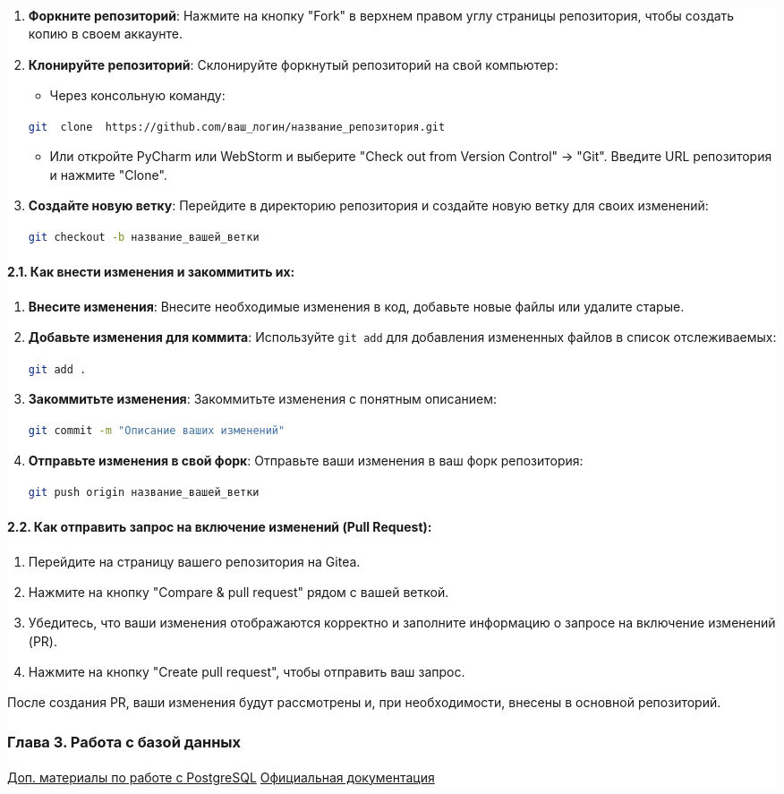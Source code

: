 1.  **Форкните репозиторий**: Нажмите на кнопку "Fork" в верхнем правом углу страницы репозитория, чтобы создать копию в своем аккаунте.
    
2.  **Клонируйте репозиторий**: Склонируйте форкнутый репозиторий на свой компьютер:
	- Через консольную команду:  
	```bash 
	git  clone  https://github.com/ваш_логин/название_репозитория.git
	```
	- Или откройте PyCharm или WebStorm и выберите "Check out from Version Control" -> "Git". Введите URL репозитория и нажмите "Clone".
    
3.  **Создайте новую ветку**: Перейдите в директорию репозитория и создайте новую ветку для своих изменений:
    ```bash
    git checkout -b название_вашей_ветки
    ``` 
#### 2.1. Как внести изменения и закоммитить их:

1. **Внесите изменения**: Внесите необходимые изменения в код, добавьте новые файлы или удалите старые.

2. **Добавьте изменения для коммита**: Используйте `git add` для добавления измененных файлов в список отслеживаемых:
    ```bash
    git add .
    ```

3. **Закоммитьте изменения**: Закоммитьте изменения с понятным описанием:
    ```bash
    git commit -m "Описание ваших изменений"
    ```

4. **Отправьте изменения в свой форк**: Отправьте ваши изменения в ваш форк репозитория:
    ```bash
    git push origin название_вашей_ветки
    ```

#### 2.2. Как отправить запрос на включение изменений (Pull Request):

1. Перейдите на страницу вашего репозитория на Gitea.

2. Нажмите на кнопку "Compare & pull request" рядом с вашей веткой.

3. Убедитесь, что ваши изменения отображаются корректно и заполните информацию о запросе на включение изменений (PR).

4. Нажмите на кнопку "Create pull request", чтобы отправить ваш запрос.

После создания PR, ваши изменения будут рассмотрены и, при необходимости, внесены в основной репозиторий.

### Глава 3. Работа с базой данных

[Доп. материалы по работе с PostgreSQL](https://proglib.io/p/learn-postgresql)
[Официальная документация](https://www.postgresql.org/docs/current/index.html)
